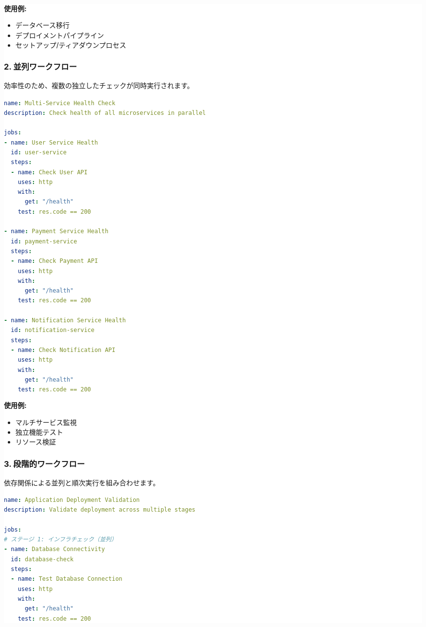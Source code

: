 **使用例:**
- データベース移行
- デプロイメントパイプライン
- セットアップ/ティアダウンプロセス

### 2. 並列ワークフロー

効率性のため、複数の独立したチェックが同時実行されます。

```yaml
name: Multi-Service Health Check
description: Check health of all microservices in parallel

jobs:
- name: User Service Health
  id: user-service
  steps:
  - name: Check User API
    uses: http
    with:
      get: "/health"
    test: res.code == 200

- name: Payment Service Health
  id: payment-service
  steps:
  - name: Check Payment API
    uses: http
    with:
      get: "/health"
    test: res.code == 200

- name: Notification Service Health
  id: notification-service
  steps:
  - name: Check Notification API
    uses: http
    with:
      get: "/health"
    test: res.code == 200
```

**使用例:**
- マルチサービス監視
- 独立機能テスト
- リソース検証

### 3. 段階的ワークフロー

依存関係による並列と順次実行を組み合わせます。

```yaml
name: Application Deployment Validation
description: Validate deployment across multiple stages

jobs:
# ステージ 1: インフラチェック（並列）
- name: Database Connectivity
  id: database-check
  steps:
  - name: Test Database Connection
    uses: http
    with:
      get: "/health"
    test: res.code == 200

```